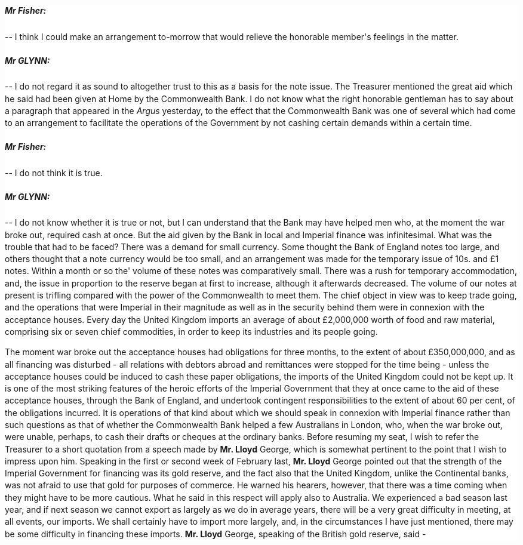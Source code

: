 ##### Mr Fisher:

-- I think I could make an arrangement to-morrow that would relieve the honorable member's feelings in the matter. 

##### Mr GLYNN:

-- I do not regard it as sound to altogether trust to this as a basis for the note issue. The Treasurer mentioned the great aid which he said had been given at Home by the Commonwealth Bank. I do not know what the right honorable gentleman has to say about a paragraph that appeared in the  *Argus*  yesterday, to the effect that the Commonwealth Bank was one of several which had come to an arrangement to facilitate the operations of the Government by not cashing certain demands within a certain time. 

##### Mr Fisher:

-- I do not think it is true. 

##### Mr GLYNN:

-- I do not know whether it is true or not, but I can understand that the Bank may have helped men who, at the moment the war broke out, required cash at once. But the aid given by the Bank in local and Imperial finance was infinitesimal. What was the trouble that had to be faced? There was a demand for small currency. Some thought the Bank of England notes too large, and others thought that a note currency would be too small, and an arrangement was made for the temporary issue of 10s. and £1 notes. Within a month or so the' volume of these notes was comparatively small.  There was a rush for temporary accommodation, and, the issue in proportion to the reserve began at first to increase, although it afterwards decreased. The volume of our notes at present is trifling compared with the power of the Commonwealth to meet them. The chief object in view was to keep trade going, and the operations that were Imperial in their magnitude as well as in the security behind them were in connexion with the acceptance houses. Every day the United Kingdom imports an average of about £2,000,000 worth of food and raw material, comprising six or seven chief commodities, in order to keep its industries and its people going. 

The moment war broke out the acceptance houses had obligations for three months, to the extent of about £350,000,000, and as all financing was disturbed - all relations with debtors abroad and remittances were stopped for the time being - unless the acceptance houses could be induced to cash these paper obligations, the imports of the United Kingdom could not be kept up. It is one of the most striking features of the heroic efforts of the Imperial Government that they at once came to the aid of these acceptance houses, through the Bank of England, and undertook contingent responsibilities to the extent of about 60 per cent, of the obligations incurred. It is operations of that kind about which we should speak in connexion with Imperial finance rather than such questions as that of whether the Commonwealth Bank helped a few Australians in London, who, when the war broke out, were unable, perhaps, to cash their drafts or cheques at the ordinary banks. Before resuming my seat, I wish to refer the Treasurer to a short quotation from a speech made by  **Mr. Lloyd**  George, which is somewhat pertinent to the point that I wish to impress upon him. Speaking in the first or second week of February last,  **Mr. Lloyd**  George pointed out that the strength of the Imperial Government for financing was its gold reserve, and the fact also that the United Kingdom, unlike the Continental banks, was not afraid to use that gold for purposes of commerce. He warned his hearers, however, that there was a time coming when they might have to be more cautious. What he said in this respect will apply also to Australia. We experienced a bad season last year, and if next season we cannot export as largely as we do in average years, there will be a very great difficulty in meeting, at all events, our imports. We shall certainly have to import more largely, and, in the circumstances I have just mentioned, there may be some difficulty in financing these imports.  **Mr. Lloyd**  George, speaking of the British gold reserve, said - 

